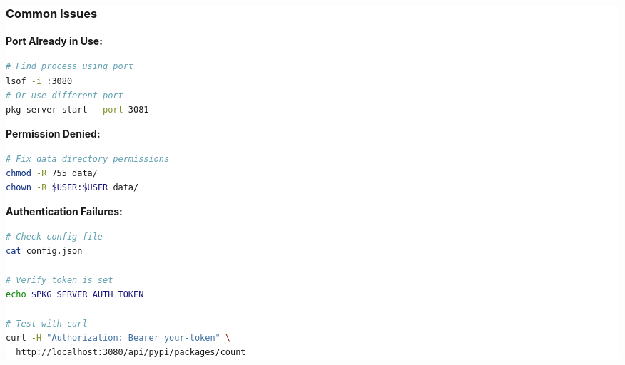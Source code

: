 ### Common Issues

**Port Already in Use:**
```bash
# Find process using port
lsof -i :3080
# Or use different port
pkg-server start --port 3081
```

**Permission Denied:**
```bash
# Fix data directory permissions
chmod -R 755 data/
chown -R $USER:$USER data/
```

**Authentication Failures:**
```bash
# Check config file
cat config.json

# Verify token is set
echo $PKG_SERVER_AUTH_TOKEN

# Test with curl
curl -H "Authorization: Bearer your-token" \
  http://localhost:3080/api/pypi/packages/count
```